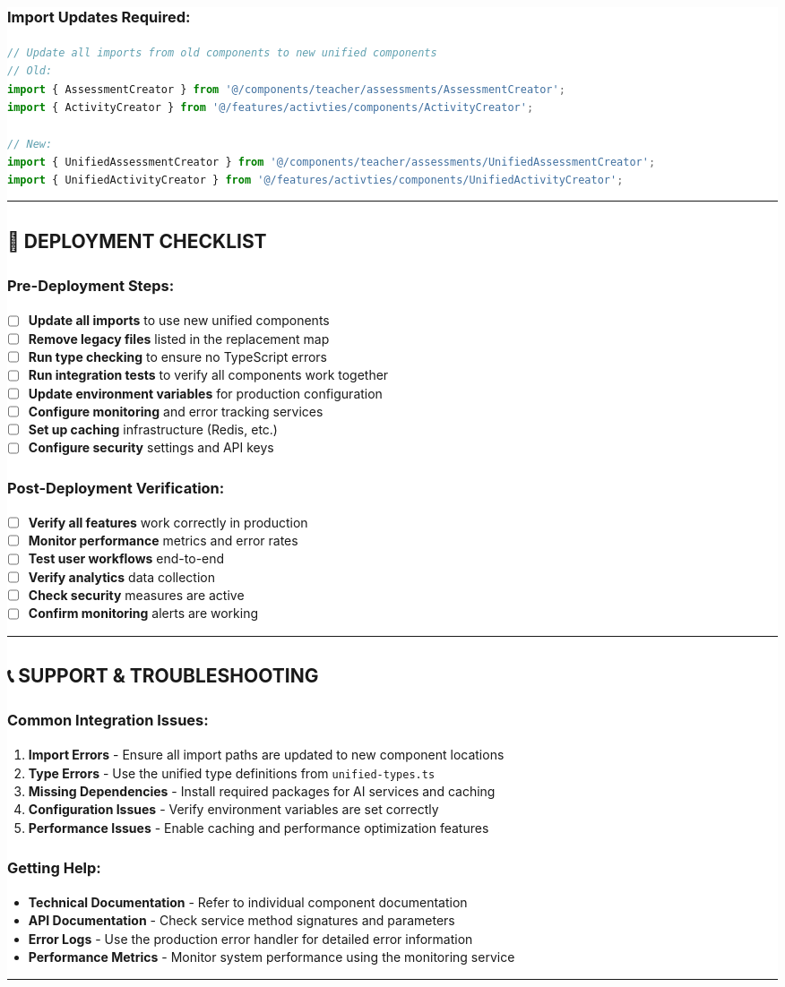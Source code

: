 ### **Import Updates Required:**
```typescript
// Update all imports from old components to new unified components
// Old:
import { AssessmentCreator } from '@/components/teacher/assessments/AssessmentCreator';
import { ActivityCreator } from '@/features/activties/components/ActivityCreator';

// New:
import { UnifiedAssessmentCreator } from '@/components/teacher/assessments/UnifiedAssessmentCreator';
import { UnifiedActivityCreator } from '@/features/activties/components/UnifiedActivityCreator';
```

---

## 🚀 **DEPLOYMENT CHECKLIST**

### **Pre-Deployment Steps:**
- [ ] **Update all imports** to use new unified components
- [ ] **Remove legacy files** listed in the replacement map
- [ ] **Run type checking** to ensure no TypeScript errors
- [ ] **Run integration tests** to verify all components work together
- [ ] **Update environment variables** for production configuration
- [ ] **Configure monitoring** and error tracking services
- [ ] **Set up caching** infrastructure (Redis, etc.)
- [ ] **Configure security** settings and API keys

### **Post-Deployment Verification:**
- [ ] **Verify all features** work correctly in production
- [ ] **Monitor performance** metrics and error rates
- [ ] **Test user workflows** end-to-end
- [ ] **Verify analytics** data collection
- [ ] **Check security** measures are active
- [ ] **Confirm monitoring** alerts are working

---

## 📞 **SUPPORT & TROUBLESHOOTING**

### **Common Integration Issues:**
1. **Import Errors** - Ensure all import paths are updated to new component locations
2. **Type Errors** - Use the unified type definitions from `unified-types.ts`
3. **Missing Dependencies** - Install required packages for AI services and caching
4. **Configuration Issues** - Verify environment variables are set correctly
5. **Performance Issues** - Enable caching and performance optimization features

### **Getting Help:**
- **Technical Documentation** - Refer to individual component documentation
- **API Documentation** - Check service method signatures and parameters
- **Error Logs** - Use the production error handler for detailed error information
- **Performance Metrics** - Monitor system performance using the monitoring service

---